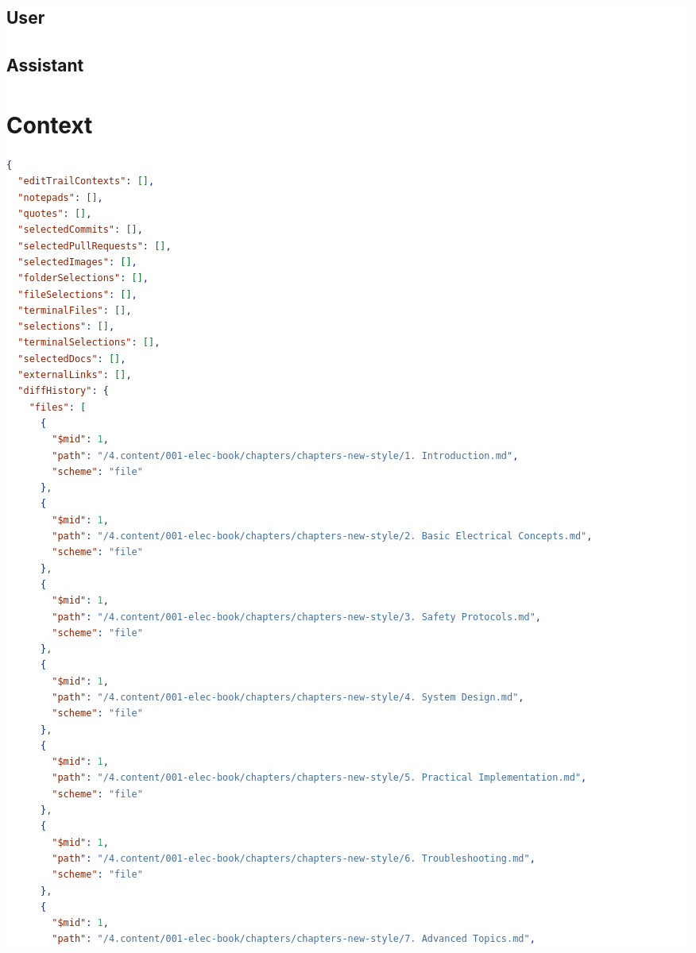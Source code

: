 

## User



## Assistant



# Context

```json
{
  "editTrailContexts": [],
  "notepads": [],
  "quotes": [],
  "selectedCommits": [],
  "selectedPullRequests": [],
  "selectedImages": [],
  "folderSelections": [],
  "fileSelections": [],
  "terminalFiles": [],
  "selections": [],
  "terminalSelections": [],
  "selectedDocs": [],
  "externalLinks": [],
  "diffHistory": {
    "files": [
      {
        "$mid": 1,
        "path": "/4.content/001-elec-book/chapters/chapters-new-style/1. Introduction.md",
        "scheme": "file"
      },
      {
        "$mid": 1,
        "path": "/4.content/001-elec-book/chapters/chapters-new-style/2. Basic Electrical Concepts.md",
        "scheme": "file"
      },
      {
        "$mid": 1,
        "path": "/4.content/001-elec-book/chapters/chapters-new-style/3. Safety Protocols.md",
        "scheme": "file"
      },
      {
        "$mid": 1,
        "path": "/4.content/001-elec-book/chapters/chapters-new-style/4. System Design.md",
        "scheme": "file"
      },
      {
        "$mid": 1,
        "path": "/4.content/001-elec-book/chapters/chapters-new-style/5. Practical Implementation.md",
        "scheme": "file"
      },
      {
        "$mid": 1,
        "path": "/4.content/001-elec-book/chapters/chapters-new-style/6. Troubleshooting.md",
        "scheme": "file"
      },
      {
        "$mid": 1,
        "path": "/4.content/001-elec-book/chapters/chapters-new-style/7. Advanced Topics.md",
```